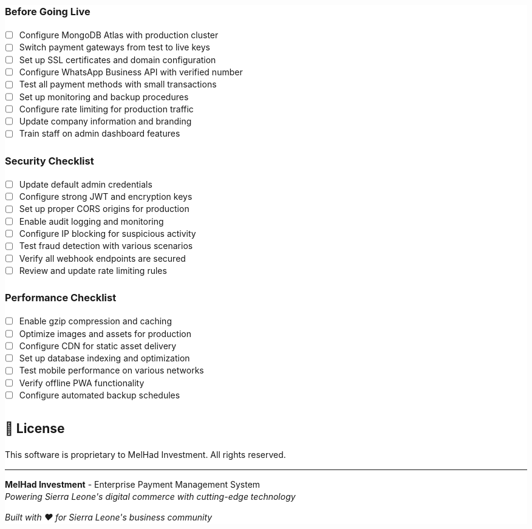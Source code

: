 ### Before Going Live
- [ ] Configure MongoDB Atlas with production cluster
- [ ] Switch payment gateways from test to live keys
- [ ] Set up SSL certificates and domain configuration
- [ ] Configure WhatsApp Business API with verified number
- [ ] Test all payment methods with small transactions
- [ ] Set up monitoring and backup procedures
- [ ] Configure rate limiting for production traffic
- [ ] Update company information and branding
- [ ] Train staff on admin dashboard features

### Security Checklist
- [ ] Update default admin credentials
- [ ] Configure strong JWT and encryption keys
- [ ] Set up proper CORS origins for production
- [ ] Enable audit logging and monitoring
- [ ] Configure IP blocking for suspicious activity
- [ ] Test fraud detection with various scenarios
- [ ] Verify all webhook endpoints are secured
- [ ] Review and update rate limiting rules

### Performance Checklist
- [ ] Enable gzip compression and caching
- [ ] Optimize images and assets for production
- [ ] Configure CDN for static asset delivery
- [ ] Set up database indexing and optimization
- [ ] Test mobile performance on various networks
- [ ] Verify offline PWA functionality
- [ ] Configure automated backup schedules

## 📄 License

This software is proprietary to MelHad Investment. All rights reserved.

---

**MelHad Investment** - Enterprise Payment Management System  
*Powering Sierra Leone's digital commerce with cutting-edge technology*

*Built with ❤️ for Sierra Leone's business community*
